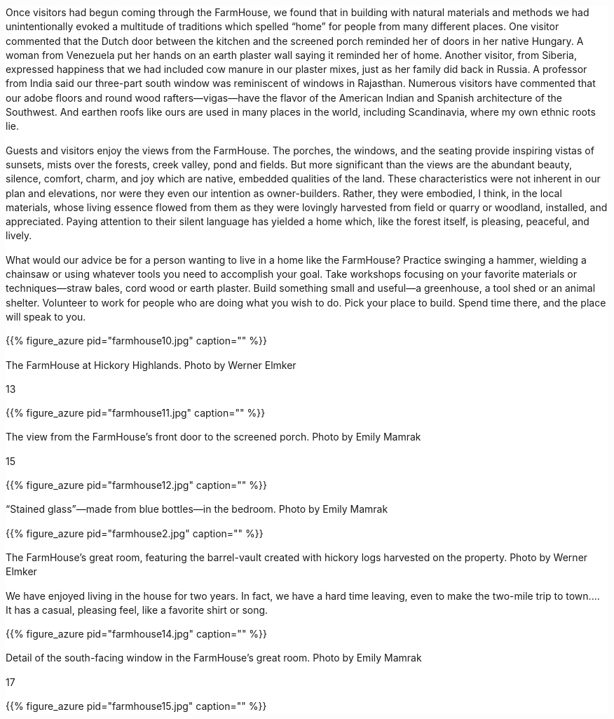 Once visitors had begun coming through the FarmHouse, we found that in building with natural materials and methods we had unintentionally evoked a multitude of traditions which spelled “home” for people from many different places. One visitor commented that the Dutch door between the kitchen and the screened porch reminded her of doors in her native Hungary. A woman from Venezuela put her hands on an earth plaster wall saying it reminded her of home. Another visitor, from Siberia, expressed happiness that we had included cow manure in our plaster mixes, just as her family did back in Russia. A professor from India said our three-part south window was reminiscent of windows in Rajasthan. Numerous visitors have commented that our adobe floors and round wood rafters—vigas—have the flavor of the American Indian and Spanish architecture of the Southwest. And earthen roofs like ours are used in many places in the world, including Scandinavia, where my own ethnic roots lie.

Guests and visitors enjoy the views from the FarmHouse. The porches, the windows, and the seating provide inspiring vistas of sunsets, mists over the forests, creek valley, pond and fields. But more significant than the views are the abundant beauty, silence, comfort, charm, and joy which are native, embedded qualities of the land. These characteristics were not inherent in our plan and elevations, nor were they even our intention as owner-builders. Rather, they were embodied, I think, in the local materials, whose living essence flowed from them as they were lovingly harvested from field or quarry or woodland, installed, and appreciated. Paying attention to their silent language has yielded a home which, like the forest itself, is pleasing, peaceful, and lively.

What would our advice be for a person wanting to live in a home like the FarmHouse? Practice swinging a hammer, wielding a chainsaw or using whatever tools you need to accomplish your goal. Take workshops focusing on your favorite materials or techniques—straw bales, cord wood or earth plaster. Build something small and useful—a greenhouse, a tool shed or an animal shelter. Volunteer to work for people who are doing what you wish to do. Pick your place to build. Spend time there, and the place will speak to you.

{{% figure_azure pid="farmhouse10.jpg" caption="" %}}

The FarmHouse at Hickory Highlands. Photo by Werner Elmker

13

{{% figure_azure pid="farmhouse11.jpg" caption="" %}}

The view from the FarmHouse’s front door to the screened porch. Photo by Emily Mamrak

15

{{% figure_azure pid="farmhouse12.jpg" caption="" %}}

“Stained glass”—made from blue bottles—in the bedroom. Photo by Emily Mamrak

{{% figure_azure pid="farmhouse2.jpg" caption="" %}}

The FarmHouse’s great room, featuring the barrel-vault created with hickory logs harvested on the property. Photo by Werner Elmker

We have enjoyed living in the house for two years. In fact, we have a hard time leaving, even to make the two-mile trip to town.... It has a casual, pleasing feel, like a favorite shirt or song.

{{% figure_azure pid="farmhouse14.jpg" caption="" %}}

Detail of the south-facing window in the FarmHouse’s great room. Photo by Emily Mamrak

17

{{% figure_azure pid="farmhouse15.jpg" caption="" %}}
